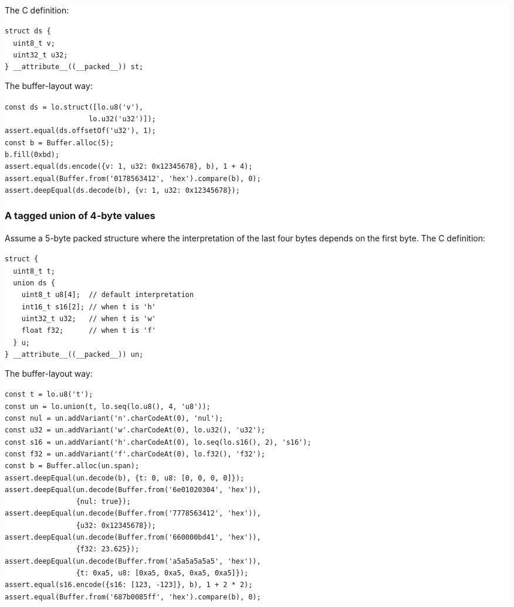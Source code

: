 The C definition:

    struct ds {
      uint8_t v;
      uint32_t u32;
    } __attribute__((__packed__)) st;

The buffer-layout way:

    const ds = lo.struct([lo.u8('v'),
                        lo.u32('u32')]);
    assert.equal(ds.offsetOf('u32'), 1);
    const b = Buffer.alloc(5);
    b.fill(0xbd);
    assert.equal(ds.encode({v: 1, u32: 0x12345678}, b), 1 + 4);
    assert.equal(Buffer.from('0178563412', 'hex').compare(b), 0);
    assert.deepEqual(ds.decode(b), {v: 1, u32: 0x12345678});

### A tagged union of 4-byte values

Assume a 5-byte packed structure where the interpretation of the last
four bytes depends on the first byte.  The C definition:

    struct {
      uint8_t t;
      union ds {
        uint8_t u8[4];  // default interpretation
        int16_t s16[2]; // when t is 'h'
        uint32_t u32;   // when t is 'w'
        float f32;      // when t is 'f'
      } u;
    } __attribute__((__packed__)) un;

The buffer-layout way:

    const t = lo.u8('t');
    const un = lo.union(t, lo.seq(lo.u8(), 4, 'u8'));
    const nul = un.addVariant('n'.charCodeAt(0), 'nul');
    const u32 = un.addVariant('w'.charCodeAt(0), lo.u32(), 'u32');
    const s16 = un.addVariant('h'.charCodeAt(0), lo.seq(lo.s16(), 2), 's16');
    const f32 = un.addVariant('f'.charCodeAt(0), lo.f32(), 'f32');
    const b = Buffer.alloc(un.span);
    assert.deepEqual(un.decode(b), {t: 0, u8: [0, 0, 0, 0]});
    assert.deepEqual(un.decode(Buffer.from('6e01020304', 'hex')),
                     {nul: true});
    assert.deepEqual(un.decode(Buffer.from('7778563412', 'hex')),
                     {u32: 0x12345678});
    assert.deepEqual(un.decode(Buffer.from('660000bd41', 'hex')),
                     {f32: 23.625});
    assert.deepEqual(un.decode(Buffer.from('a5a5a5a5a5', 'hex')),
                     {t: 0xa5, u8: [0xa5, 0xa5, 0xa5, 0xa5]});
    assert.equal(s16.encode({s16: [123, -123]}, b), 1 + 2 * 2);
    assert.equal(Buffer.from('687b0085ff', 'hex').compare(b), 0);
